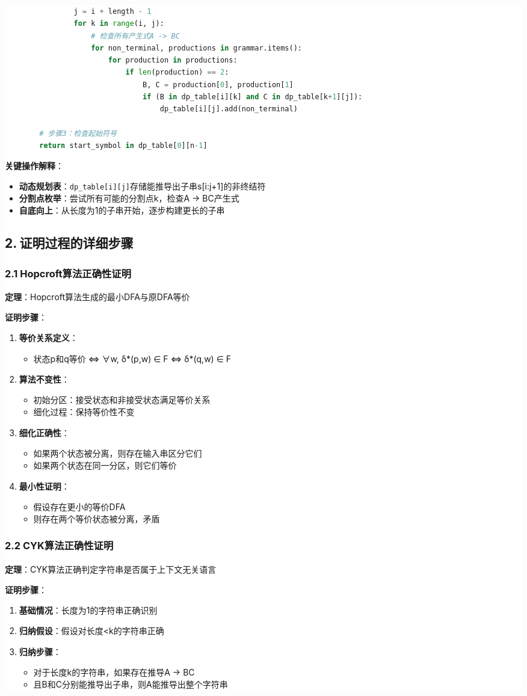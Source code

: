 ```python
                j = i + length - 1
                for k in range(i, j):
                    # 检查所有产生式A -> BC
                    for non_terminal, productions in grammar.items():
                        for production in productions:
                            if len(production) == 2:
                                B, C = production[0], production[1]
                                if (B in dp_table[i][k] and C in dp_table[k+1][j]):
                                    dp_table[i][j].add(non_terminal)
        
        # 步骤3：检查起始符号
        return start_symbol in dp_table[0][n-1]
```

**关键操作解释**：

- **动态规划表**：`dp_table[i][j]`存储能推导出子串s[i:j+1]的非终结符
- **分割点枚举**：尝试所有可能的分割点k，检查A -> BC产生式
- **自底向上**：从长度为1的子串开始，逐步构建更长的子串

## 2. 证明过程的详细步骤

### 2.1 Hopcroft算法正确性证明

**定理**：Hopcroft算法生成的最小DFA与原DFA等价

**证明步骤**：

1. **等价关系定义**：
   - 状态p和q等价 ⇔ ∀w, δ*(p,w) ∈ F ⇔ δ*(q,w) ∈ F

2. **算法不变性**：
   - 初始分区：接受状态和非接受状态满足等价关系
   - 细化过程：保持等价性不变

3. **细化正确性**：
   - 如果两个状态被分离，则存在输入串区分它们
   - 如果两个状态在同一分区，则它们等价

4. **最小性证明**：
   - 假设存在更小的等价DFA
   - 则存在两个等价状态被分离，矛盾

### 2.2 CYK算法正确性证明

**定理**：CYK算法正确判定字符串是否属于上下文无关语言

**证明步骤**：

1. **基础情况**：长度为1的字符串正确识别

2. **归纳假设**：假设对长度<k的字符串正确

3. **归纳步骤**：
   - 对于长度k的字符串，如果存在推导A → BC
   - 且B和C分别能推导出子串，则A能推导出整个字符串
